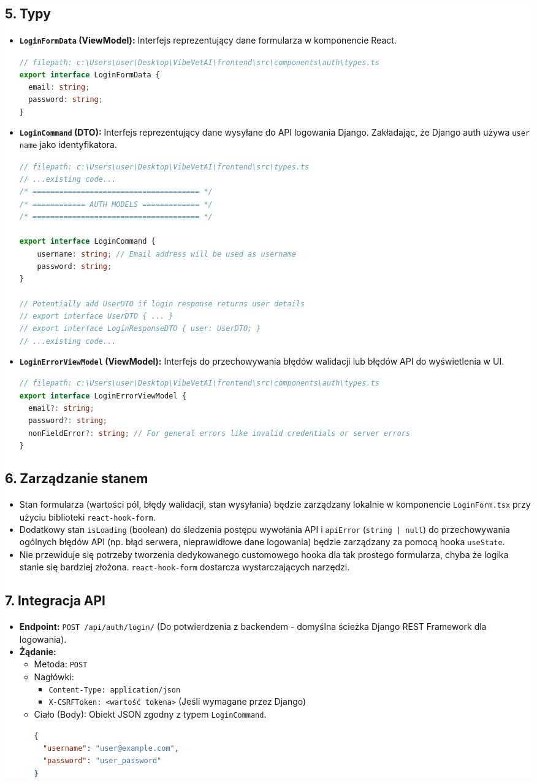 ## 5. Typy
- **`LoginFormData` (ViewModel):** Interfejs reprezentujący dane formularza w komponencie React.
    ```typescript
    // filepath: c:\Users\user\Desktop\VibeVetAI\frontend\src\components\auth\types.ts
    export interface LoginFormData {
      email: string;
      password: string;
    }
    ```
- **`LoginCommand` (DTO):** Interfejs reprezentujący dane wysyłane do API logowania Django. Zakładając, że Django auth używa `username` jako identyfikatora.
    ```typescript
    // filepath: c:\Users\user\Desktop\VibeVetAI\frontend\src\types.ts
    // ...existing code...
    /* ====================================== */
    /* ============ AUTH MODELS ============= */
    /* ====================================== */

    export interface LoginCommand {
        username: string; // Email address will be used as username
        password: string;
    }

    // Potentially add UserDTO if login response returns user details
    // export interface UserDTO { ... }
    // export interface LoginResponseDTO { user: UserDTO; }
    // ...existing code...
    ```
- **`LoginErrorViewModel` (ViewModel):** Interfejs do przechowywania błędów walidacji lub błędów API do wyświetlenia w UI.
    ```typescript
    // filepath: c:\Users\user\Desktop\VibeVetAI\frontend\src\components\auth\types.ts
    export interface LoginErrorViewModel {
      email?: string;
      password?: string;
      nonFieldError?: string; // For general errors like invalid credentials or server errors
    }
    ```

## 6. Zarządzanie stanem
- Stan formularza (wartości pól, błędy walidacji, stan wysyłania) będzie zarządzany lokalnie w komponencie `LoginForm.tsx` przy użyciu biblioteki `react-hook-form`.
- Dodatkowy stan `isLoading` (boolean) do śledzenia postępu wywołania API i `apiError` (`string | null`) do przechowywania ogólnych błędów API (np. błąd serwera, nieprawidłowe dane logowania) będzie zarządzany za pomocą hooka `useState`.
- Nie przewiduje się potrzeby tworzenia dedykowanego customowego hooka dla tak prostego formularza, chyba że logika stanie się bardziej złożona. `react-hook-form` dostarcza wystarczających narzędzi.

## 7. Integracja API
- **Endpoint:** `POST /api/auth/login/` (Do potwierdzenia z backendem - domyślna ścieżka Django REST Framework dla logowania).
- **Żądanie:**
    - Metoda: `POST`
    - Nagłówki:
        - `Content-Type: application/json`
        - `X-CSRFToken: <wartość tokena>` (Jeśli wymagane przez Django)
    - Ciało (Body): Obiekt JSON zgodny z typem `LoginCommand`.
        ```json
        {
          "username": "user@example.com",
          "password": "user_password"
        }